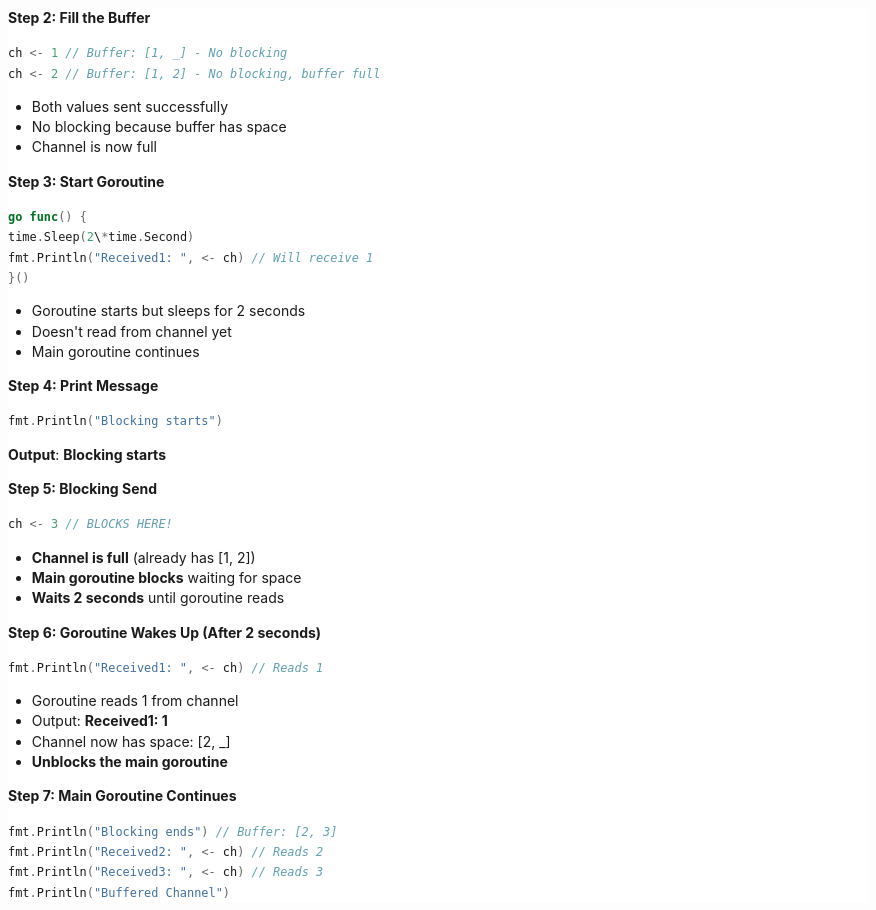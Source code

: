 **Step 2: Fill the Buffer**

```go
ch <- 1 // Buffer: [1, _] - No blocking
ch <- 2 // Buffer: [1, 2] - No blocking, buffer full
```

- Both values sent successfully
- No blocking because buffer has space
- Channel is now full

**Step 3: Start Goroutine**

```go
go func() {
time.Sleep(2\*time.Second)
fmt.Println("Received1: ", <- ch) // Will receive 1
}()
```

- Goroutine starts but sleeps for 2 seconds
- Doesn't read from channel yet
- Main goroutine continues

**Step 4: Print Message**

```go
fmt.Println("Blocking starts")
```

**Output**: **Blocking starts**

**Step 5: Blocking Send**

```go
ch <- 3 // BLOCKS HERE!
```

- **Channel is full** (already has [1, 2])
- **Main goroutine blocks** waiting for space
- **Waits 2 seconds** until goroutine reads

**Step 6: Goroutine Wakes Up (After 2 seconds)**

```go
fmt.Println("Received1: ", <- ch) // Reads 1
```

- Goroutine reads 1 from channel
- Output: **Received1: 1**
- Channel now has space: [2, _]
- **Unblocks the main goroutine**

**Step 7: Main Goroutine Continues**

```go
fmt.Println("Blocking ends") // Buffer: [2, 3]
fmt.Println("Received2: ", <- ch) // Reads 2
fmt.Println("Received3: ", <- ch) // Reads 3
fmt.Println("Buffered Channel")

```

